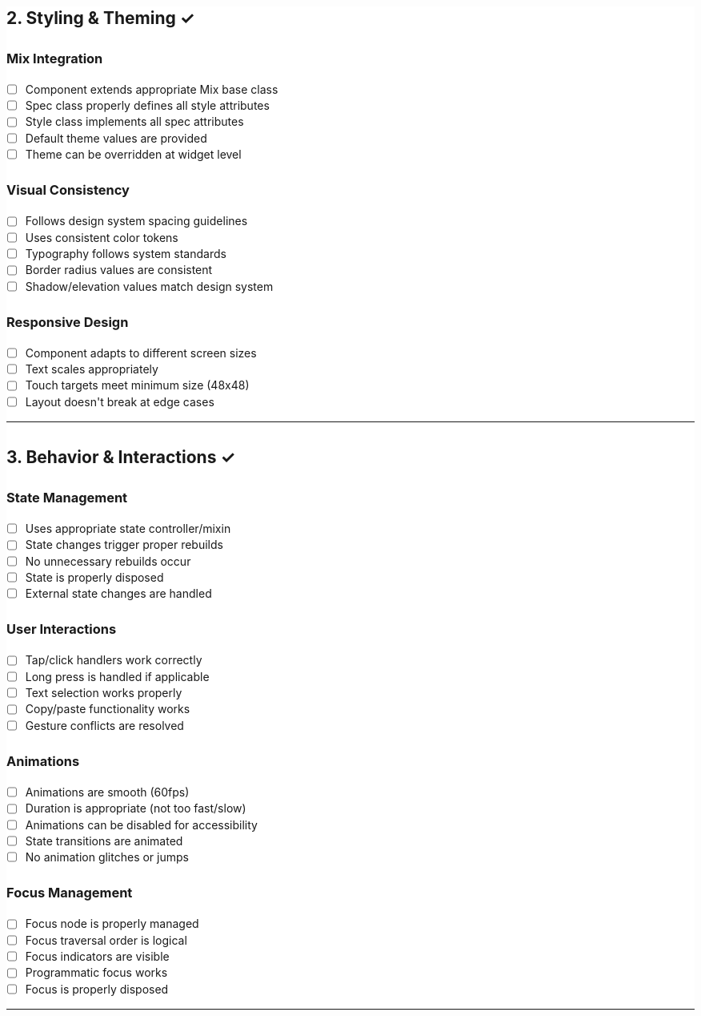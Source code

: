 ## 2. Styling & Theming ✓

### Mix Integration
- [ ] Component extends appropriate Mix base class
- [ ] Spec class properly defines all style attributes
- [ ] Style class implements all spec attributes
- [ ] Default theme values are provided
- [ ] Theme can be overridden at widget level

### Visual Consistency
- [ ] Follows design system spacing guidelines
- [ ] Uses consistent color tokens
- [ ] Typography follows system standards
- [ ] Border radius values are consistent
- [ ] Shadow/elevation values match design system

### Responsive Design
- [ ] Component adapts to different screen sizes
- [ ] Text scales appropriately
- [ ] Touch targets meet minimum size (48x48)
- [ ] Layout doesn't break at edge cases

---

## 3. Behavior & Interactions ✓

### State Management
- [ ] Uses appropriate state controller/mixin
- [ ] State changes trigger proper rebuilds
- [ ] No unnecessary rebuilds occur
- [ ] State is properly disposed
- [ ] External state changes are handled

### User Interactions
- [ ] Tap/click handlers work correctly
- [ ] Long press is handled if applicable
- [ ] Text selection works properly
- [ ] Copy/paste functionality works
- [ ] Gesture conflicts are resolved

### Animations
- [ ] Animations are smooth (60fps)
- [ ] Duration is appropriate (not too fast/slow)
- [ ] Animations can be disabled for accessibility
- [ ] State transitions are animated
- [ ] No animation glitches or jumps

### Focus Management
- [ ] Focus node is properly managed
- [ ] Focus traversal order is logical
- [ ] Focus indicators are visible
- [ ] Programmatic focus works
- [ ] Focus is properly disposed

---